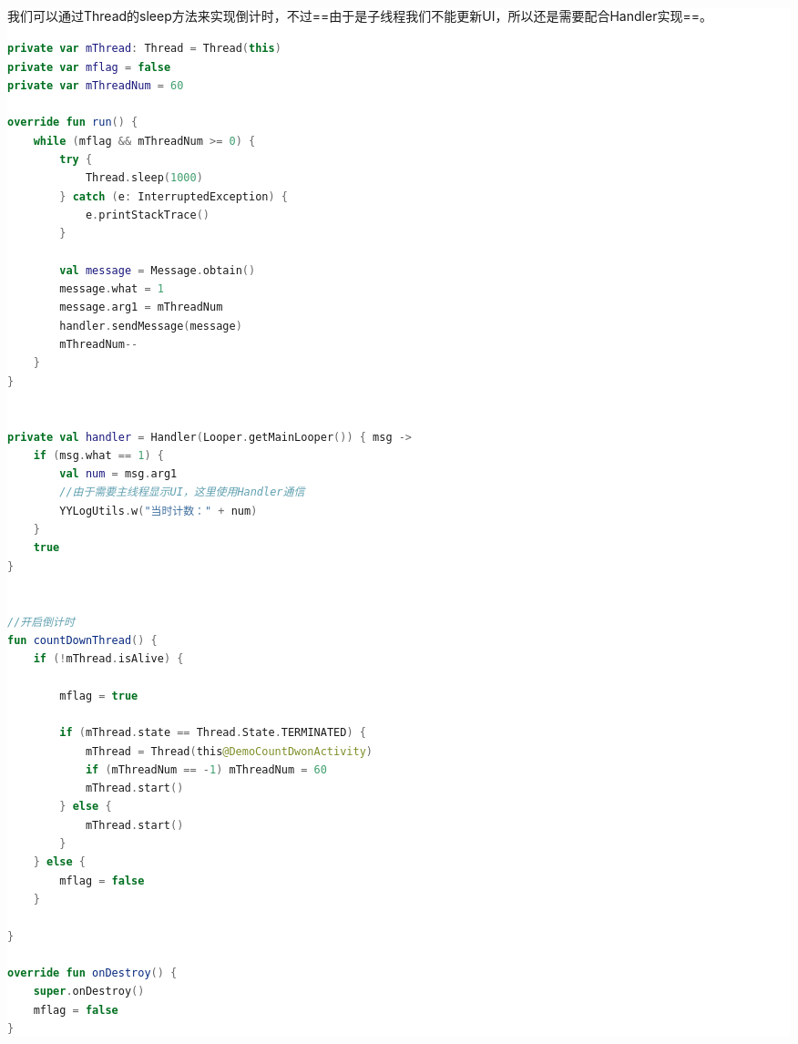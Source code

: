 我们可以通过Thread的sleep方法来实现倒计时，不过==由于是子线程我们不能更新UI，所以还是需要配合Handler实现==。

```kotlin
private var mThread: Thread = Thread(this)
private var mflag = false
private var mThreadNum = 60

override fun run() {
    while (mflag && mThreadNum >= 0) {
        try {
            Thread.sleep(1000)
        } catch (e: InterruptedException) {
            e.printStackTrace()
        }

        val message = Message.obtain()
        message.what = 1
        message.arg1 = mThreadNum
        handler.sendMessage(message)
        mThreadNum--
    }
}


private val handler = Handler(Looper.getMainLooper()) { msg ->
    if (msg.what == 1) {
        val num = msg.arg1
        //由于需要主线程显示UI，这里使用Handler通信
        YYLogUtils.w("当时计数：" + num)
    }
    true
}


//开启倒计时
fun countDownThread() {
    if (!mThread.isAlive) {

        mflag = true

        if (mThread.state == Thread.State.TERMINATED) {
            mThread = Thread(this@DemoCountDwonActivity)
            if (mThreadNum == -1) mThreadNum = 60
            mThread.start()
        } else {
            mThread.start()
        }
    } else {
        mflag = false
    }

}

override fun onDestroy() {
    super.onDestroy()
    mflag = false
}
```
